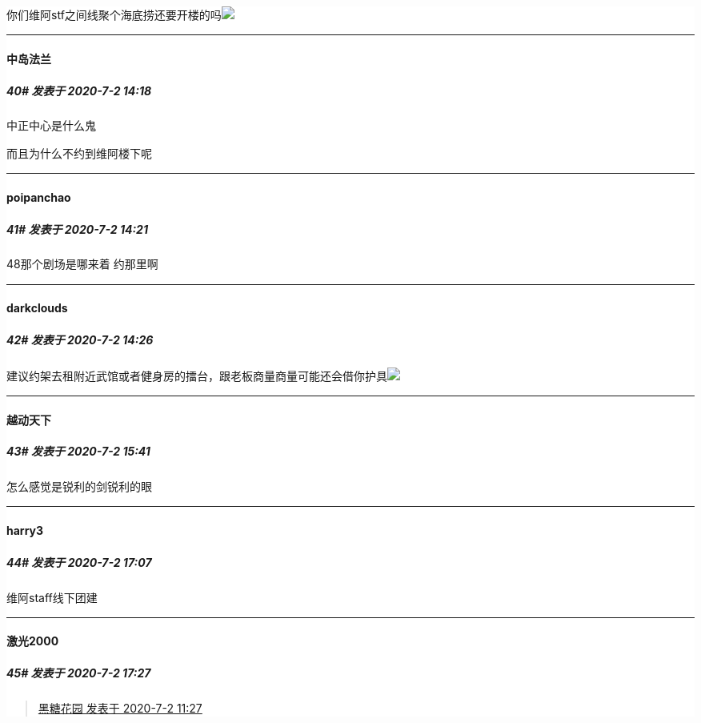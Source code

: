你们维阿stf之间线聚个海底捞还要开楼的吗<img src="https://static.saraba1st.com/image/smiley/face2017/037.png" referrerpolicy="no-referrer">


-----

####  中岛法兰  
##### 40#       发表于 2020-7-2 14:18


中正中心是什么鬼


而且为什么不约到维阿楼下呢


-----

####  poipanchao  
##### 41#       发表于 2020-7-2 14:21


48那个剧场是哪来着
约那里啊


-----

####  darkclouds  
##### 42#       发表于 2020-7-2 14:26


建议约架去租附近武馆或者健身房的擂台，跟老板商量商量可能还会借你护具<img src="https://static.saraba1st.com/image/smiley/face2017/067.png" referrerpolicy="no-referrer">


-----

####  越动天下  
##### 43#       发表于 2020-7-2 15:41


怎么感觉是锐利的剑锐利的眼


-----

####  harry3  
##### 44#       发表于 2020-7-2 17:07


维阿staff线下团建


-----

####  激光2000  
##### 45#       发表于 2020-7-2 17:27


<blockquote><a href="httphttps://bbs.saraba1st.com/2b/forum.php?mod=redirect&amp;goto=findpost&amp;pid=48033797&amp;ptid=1945324" target="_blank">黑糖花园 发表于 2020-7-2 11:27</a>
